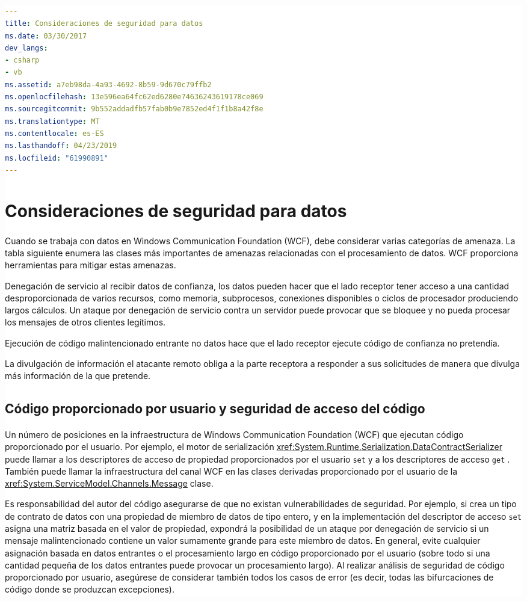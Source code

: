 ```yaml
---
title: Consideraciones de seguridad para datos
ms.date: 03/30/2017
dev_langs:
- csharp
- vb
ms.assetid: a7eb98da-4a93-4692-8b59-9d670c79ffb2
ms.openlocfilehash: 13e596ea64fc62ed6280e74636243619178ce069
ms.sourcegitcommit: 9b552addadfb57fab0b9e7852ed4f1f1b8a42f8e
ms.translationtype: MT
ms.contentlocale: es-ES
ms.lasthandoff: 04/23/2019
ms.locfileid: "61990891"
---
```

# <a name="security-considerations-for-data"></a>Consideraciones de seguridad para datos

Cuando se trabaja con datos en Windows Communication Foundation (WCF), debe considerar varias categorías de amenaza. La tabla siguiente enumera las clases más importantes de amenazas relacionadas con el procesamiento de datos. WCF proporciona herramientas para mitigar estas amenazas.

Denegación de servicio al recibir datos de confianza, los datos pueden hacer que el lado receptor tener acceso a una cantidad desproporcionada de varios recursos, como memoria, subprocesos, conexiones disponibles o ciclos de procesador produciendo largos cálculos. Un ataque por denegación de servicio contra un servidor puede provocar que se bloquee y no pueda procesar los mensajes de otros clientes legítimos.

Ejecución de código malintencionado entrante no datos hace que el lado receptor ejecute código de confianza no pretendía.

La divulgación de información el atacante remoto obliga a la parte receptora a responder a sus solicitudes de manera que divulga más información de la que pretende.

## <a name="user-provided-code-and-code-access-security"></a>Código proporcionado por usuario y seguridad de acceso del código

Un número de posiciones en la infraestructura de Windows Communication Foundation (WCF) que ejecutan código proporcionado por el usuario. Por ejemplo, el motor de serialización <xref:System.Runtime.Serialization.DataContractSerializer> puede llamar a los descriptores de acceso de propiedad proporcionados por el usuario `set` y a los descriptores de acceso `get` . También puede llamar la infraestructura del canal WCF en las clases derivadas proporcionado por el usuario de la <xref:System.ServiceModel.Channels.Message> clase.

Es responsabilidad del autor del código asegurarse de que no existan vulnerabilidades de seguridad. Por ejemplo, si crea un tipo de contrato de datos con una propiedad de miembro de datos de tipo entero, y en la implementación del descriptor de acceso `set` asigna una matriz basada en el valor de propiedad, expondrá la posibilidad de un ataque por denegación de servicio si un mensaje malintencionado contiene un valor sumamente grande para este miembro de datos. En general, evite cualquier asignación basada en datos entrantes o el procesamiento largo en código proporcionado por el usuario (sobre todo si una cantidad pequeña de los datos entrantes puede provocar un procesamiento largo). Al realizar análisis de seguridad de código proporcionado por usuario, asegúrese de considerar también todos los casos de error (es decir, todas las bifurcaciones de código donde se produzcan excepciones).
